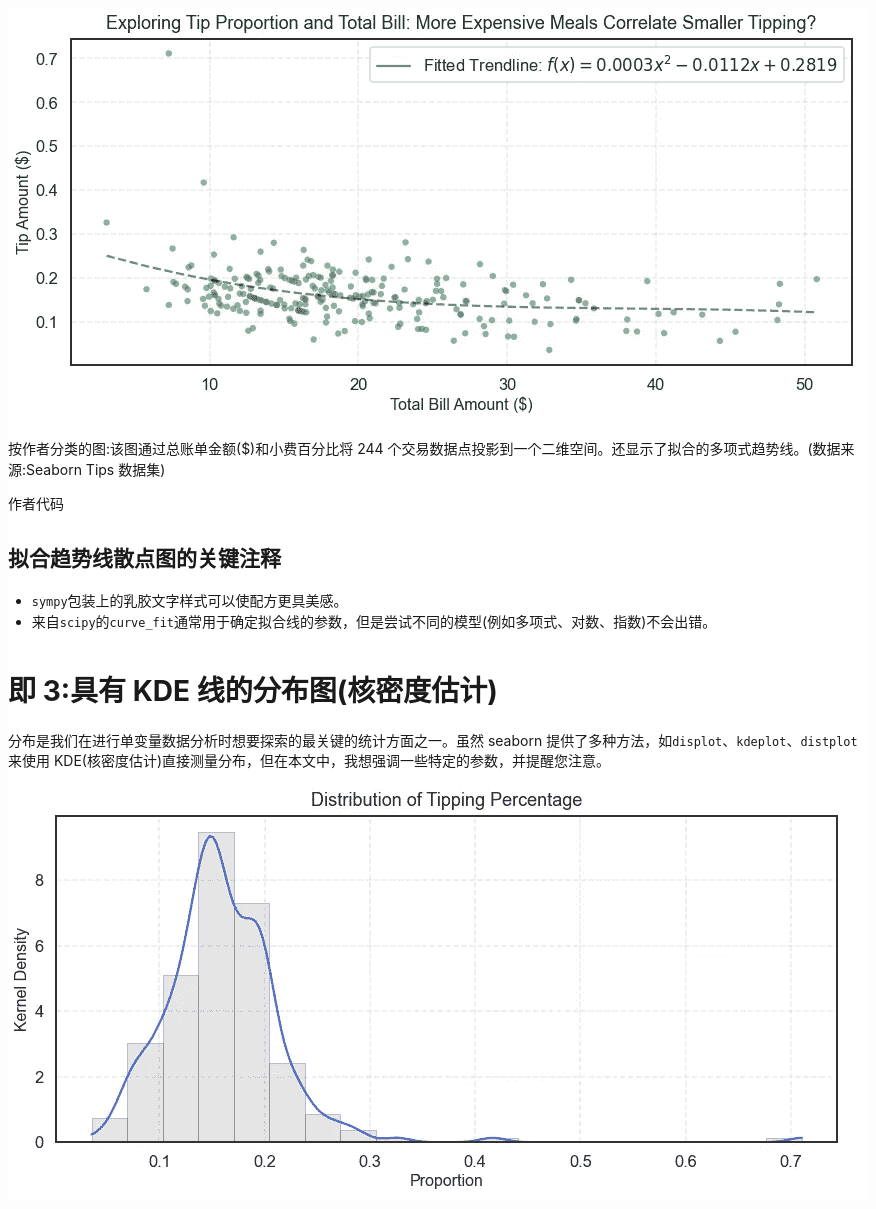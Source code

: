 ![](img/76ca89bf1d31fca0c9dd4f937ea8f071.png)

按作者分类的图:该图通过总账单金额($)和小费百分比将 244 个交易数据点投影到一个二维空间。还显示了拟合的多项式趋势线。(数据来源:Seaborn Tips 数据集)

作者代码

## 拟合趋势线散点图的关键注释

*   `sympy`包装上的乳胶文字样式可以使配方更具美感。
*   来自`scipy`的`curve_fit`通常用于确定拟合线的参数，但是尝试不同的模型(例如多项式、对数、指数)不会出错。

# 即 3:具有 KDE 线的分布图(核密度估计)

分布是我们在进行单变量数据分析时想要探索的最关键的统计方面之一。虽然 seaborn 提供了多种方法，如`displot`、`kdeplot`、`distplot`来使用 KDE(核密度估计)直接测量分布，但在本文中，我想强调一些特定的参数，并提醒您注意。

![](img/516f5bd40577e7fa6df937ea3e78ef51.png)
